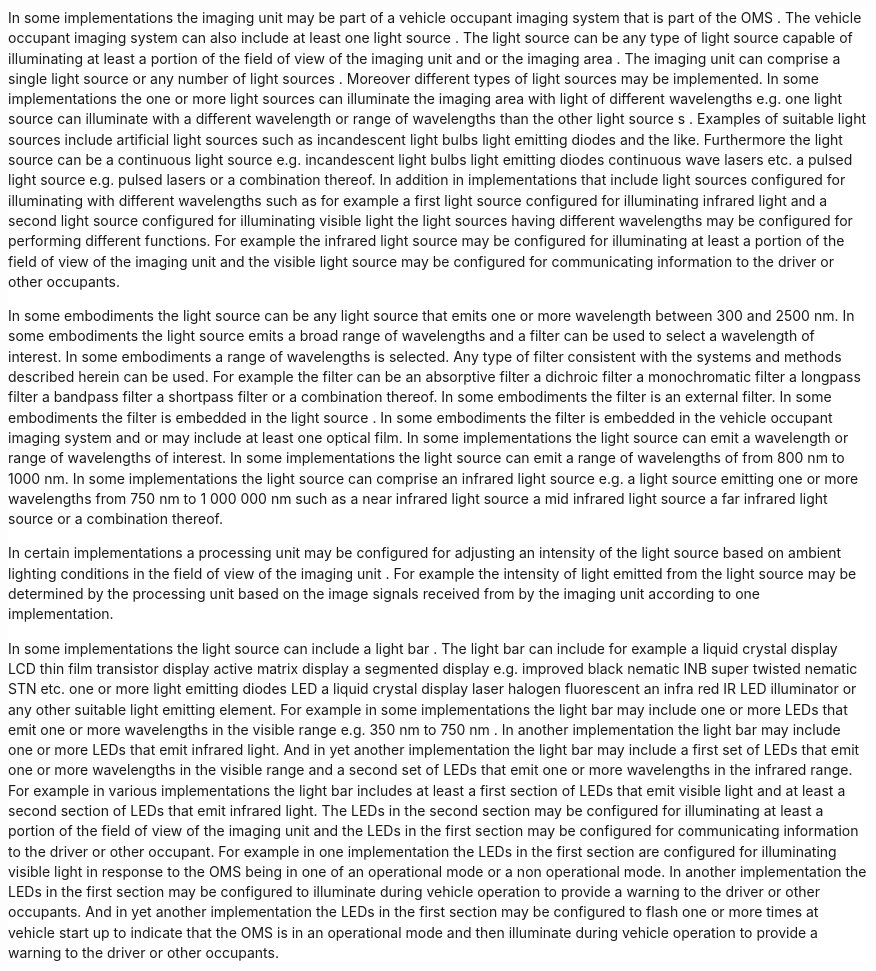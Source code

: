 In some implementations the imaging unit may be part of a vehicle occupant imaging system that is part of the OMS . The vehicle occupant imaging system can also include at least one light source . The light source can be any type of light source capable of illuminating at least a portion of the field of view of the imaging unit and or the imaging area . The imaging unit can comprise a single light source or any number of light sources . Moreover different types of light sources may be implemented. In some implementations the one or more light sources can illuminate the imaging area with light of different wavelengths e.g. one light source can illuminate with a different wavelength or range of wavelengths than the other light source s . Examples of suitable light sources include artificial light sources such as incandescent light bulbs light emitting diodes and the like. Furthermore the light source can be a continuous light source e.g. incandescent light bulbs light emitting diodes continuous wave lasers etc. a pulsed light source e.g. pulsed lasers or a combination thereof. In addition in implementations that include light sources configured for illuminating with different wavelengths such as for example a first light source configured for illuminating infrared light and a second light source configured for illuminating visible light the light sources having different wavelengths may be configured for performing different functions. For example the infrared light source may be configured for illuminating at least a portion of the field of view of the imaging unit and the visible light source may be configured for communicating information to the driver or other occupants.

In some embodiments the light source can be any light source that emits one or more wavelength between 300 and 2500 nm. In some embodiments the light source emits a broad range of wavelengths and a filter can be used to select a wavelength of interest. In some embodiments a range of wavelengths is selected. Any type of filter consistent with the systems and methods described herein can be used. For example the filter can be an absorptive filter a dichroic filter a monochromatic filter a longpass filter a bandpass filter a shortpass filter or a combination thereof. In some embodiments the filter is an external filter. In some embodiments the filter is embedded in the light source . In some embodiments the filter is embedded in the vehicle occupant imaging system and or may include at least one optical film. In some implementations the light source can emit a wavelength or range of wavelengths of interest. In some implementations the light source can emit a range of wavelengths of from 800 nm to 1000 nm. In some implementations the light source can comprise an infrared light source e.g. a light source emitting one or more wavelengths from 750 nm to 1 000 000 nm such as a near infrared light source a mid infrared light source a far infrared light source or a combination thereof.

In certain implementations a processing unit may be configured for adjusting an intensity of the light source based on ambient lighting conditions in the field of view of the imaging unit . For example the intensity of light emitted from the light source may be determined by the processing unit based on the image signals received from by the imaging unit according to one implementation.

In some implementations the light source can include a light bar . The light bar can include for example a liquid crystal display LCD thin film transistor display active matrix display a segmented display e.g. improved black nematic INB super twisted nematic STN etc. one or more light emitting diodes LED a liquid crystal display laser halogen fluorescent an infra red IR LED illuminator or any other suitable light emitting element. For example in some implementations the light bar may include one or more LEDs that emit one or more wavelengths in the visible range e.g. 350 nm to 750 nm . In another implementation the light bar may include one or more LEDs that emit infrared light. And in yet another implementation the light bar may include a first set of LEDs that emit one or more wavelengths in the visible range and a second set of LEDs that emit one or more wavelengths in the infrared range. For example in various implementations the light bar includes at least a first section of LEDs that emit visible light and at least a second section of LEDs that emit infrared light. The LEDs in the second section may be configured for illuminating at least a portion of the field of view of the imaging unit and the LEDs in the first section may be configured for communicating information to the driver or other occupant. For example in one implementation the LEDs in the first section are configured for illuminating visible light in response to the OMS being in one of an operational mode or a non operational mode. In another implementation the LEDs in the first section may be configured to illuminate during vehicle operation to provide a warning to the driver or other occupants. And in yet another implementation the LEDs in the first section may be configured to flash one or more times at vehicle start up to indicate that the OMS is in an operational mode and then illuminate during vehicle operation to provide a warning to the driver or other occupants.
